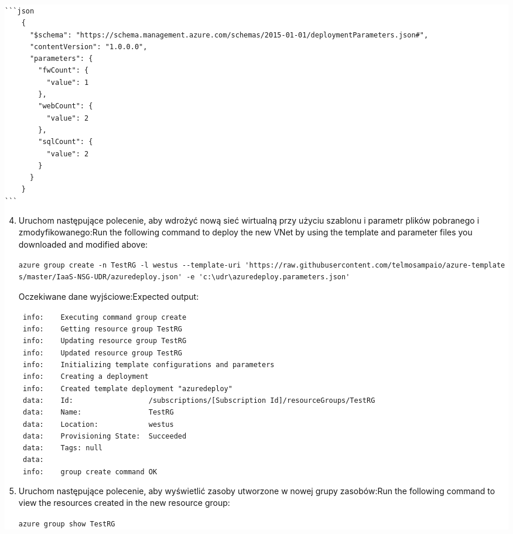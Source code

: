     ```json
        {
          "$schema": "https://schema.management.azure.com/schemas/2015-01-01/deploymentParameters.json#",
          "contentVersion": "1.0.0.0",
          "parameters": {
            "fwCount": {
              "value": 1
            },
            "webCount": {
              "value": 2
            },
            "sqlCount": {
              "value": 2
            }
          }
        }
    ```

4. <span data-ttu-id="e48d0-134">Uruchom następujące polecenie, aby wdrożyć nową sieć wirtualną przy użyciu szablonu i parametr plików pobranego i zmodyfikowanego:</span><span class="sxs-lookup"><span data-stu-id="e48d0-134">Run the following command to deploy the new VNet by using the template and parameter files you downloaded and modified above:</span></span>

    ```azurecli
    azure group create -n TestRG -l westus --template-uri 'https://raw.githubusercontent.com/telmosampaio/azure-templates/master/IaaS-NSG-UDR/azuredeploy.json' -e 'c:\udr\azuredeploy.parameters.json'
    ```

    <span data-ttu-id="e48d0-135">Oczekiwane dane wyjściowe:</span><span class="sxs-lookup"><span data-stu-id="e48d0-135">Expected output:</span></span>
   
        info:    Executing command group create
        info:    Getting resource group TestRG
        info:    Updating resource group TestRG
        info:    Updated resource group TestRG
        info:    Initializing template configurations and parameters
        info:    Creating a deployment
        info:    Created template deployment "azuredeploy"
        data:    Id:                  /subscriptions/[Subscription Id]/resourceGroups/TestRG
        data:    Name:                TestRG
        data:    Location:            westus
        data:    Provisioning State:  Succeeded
        data:    Tags: null
        data:    
        info:    group create command OK

5. <span data-ttu-id="e48d0-136">Uruchom następujące polecenie, aby wyświetlić zasoby utworzone w nowej grupy zasobów:</span><span class="sxs-lookup"><span data-stu-id="e48d0-136">Run the following command to view the resources created in the new resource group:</span></span>

    ```azurecli
    azure group show TestRG
    ```
